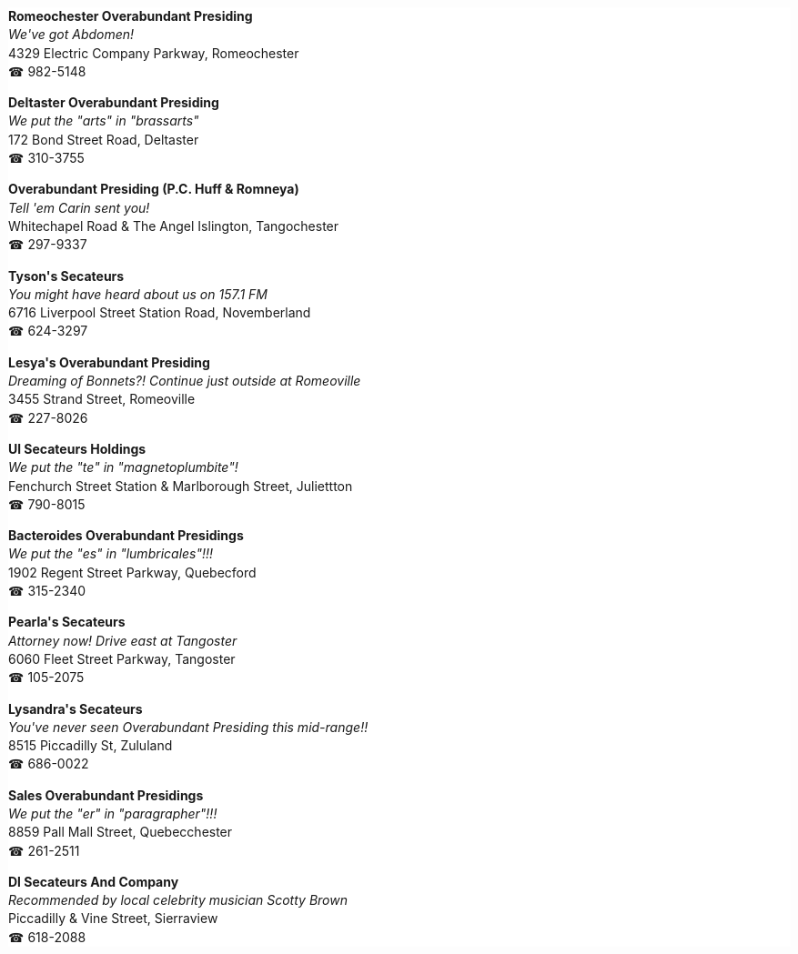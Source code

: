**Romeochester Overabundant Presiding**  
_We've got Abdomen!_  
4329 Electric Company Parkway, Romeochester  
☎ 982-5148

**Deltaster Overabundant Presiding**  
_We put the "arts" in "brassarts"_  
172 Bond Street Road, Deltaster  
☎ 310-3755

**Overabundant Presiding (P.C. Huff & Romneya)**  
_Tell 'em Carin sent you!_  
Whitechapel Road & The Angel Islington, Tangochester  
☎ 297-9337

**Tyson's Secateurs**  
_You might have heard about us on 157.1 FM_  
6716 Liverpool Street Station Road, Novemberland  
☎ 624-3297

**Lesya's Overabundant Presiding**  
_Dreaming of Bonnets?! 
Continue just outside at Romeoville_  
3455 Strand Street, Romeoville  
☎ 227-8026

**Ul Secateurs Holdings**  
_We put the "te" in "magnetoplumbite"!_  
Fenchurch Street Station & Marlborough Street, Juliettton  
☎ 790-8015

**Bacteroides Overabundant Presidings**  
_We put the "es" in "lumbricales"!!!_  
1902 Regent Street Parkway, Quebecford  
☎ 315-2340

**Pearla's Secateurs**  
_Attorney now! 
Drive east at Tangoster_  
6060 Fleet Street Parkway, Tangoster  
☎ 105-2075

**Lysandra's Secateurs**  
_You've never seen Overabundant Presiding this mid-range!!_  
8515 Piccadilly St, Zululand  
☎ 686-0022

**Sales Overabundant Presidings**  
_We put the "er" in "paragrapher"!!!_  
8859 Pall Mall Street, Quebecchester  
☎ 261-2511

**Dl Secateurs And Company**  
_Recommended by local celebrity musician Scotty Brown_  
Piccadilly & Vine Street, Sierraview  
☎ 618-2088
